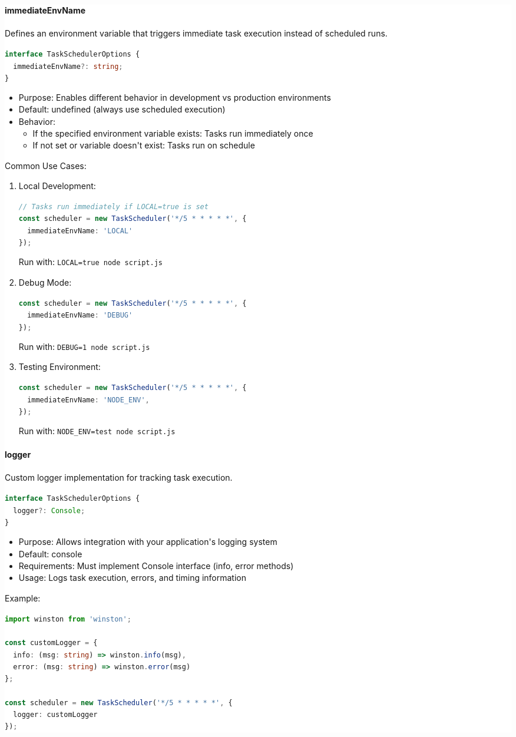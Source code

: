 #### immediateEnvName
Defines an environment variable that triggers immediate task execution instead of scheduled runs.

```typescript
interface TaskSchedulerOptions {
  immediateEnvName?: string;
}
```

- Purpose: Enables different behavior in development vs production environments
- Default: undefined (always use scheduled execution)
- Behavior: 
  - If the specified environment variable exists: Tasks run immediately once
  - If not set or variable doesn't exist: Tasks run on schedule

Common Use Cases:
1. Local Development:
   ```typescript
   // Tasks run immediately if LOCAL=true is set
   const scheduler = new TaskScheduler('*/5 * * * * *', {
     immediateEnvName: 'LOCAL'
   });
   ```
   Run with: `LOCAL=true node script.js`

2. Debug Mode:
   ```typescript
   const scheduler = new TaskScheduler('*/5 * * * * *', {
     immediateEnvName: 'DEBUG'
   });
   ```
   Run with: `DEBUG=1 node script.js`

3. Testing Environment:
   ```typescript
   const scheduler = new TaskScheduler('*/5 * * * * *', {
     immediateEnvName: 'NODE_ENV',
   });
   ```
   Run with: `NODE_ENV=test node script.js`

#### logger
Custom logger implementation for tracking task execution.

```typescript
interface TaskSchedulerOptions {
  logger?: Console;
}
```

- Purpose: Allows integration with your application's logging system
- Default: console
- Requirements: Must implement Console interface (info, error methods)
- Usage: Logs task execution, errors, and timing information

Example:
```typescript
import winston from 'winston';

const customLogger = {
  info: (msg: string) => winston.info(msg),
  error: (msg: string) => winston.error(msg)
};

const scheduler = new TaskScheduler('*/5 * * * * *', {
  logger: customLogger
});
```
